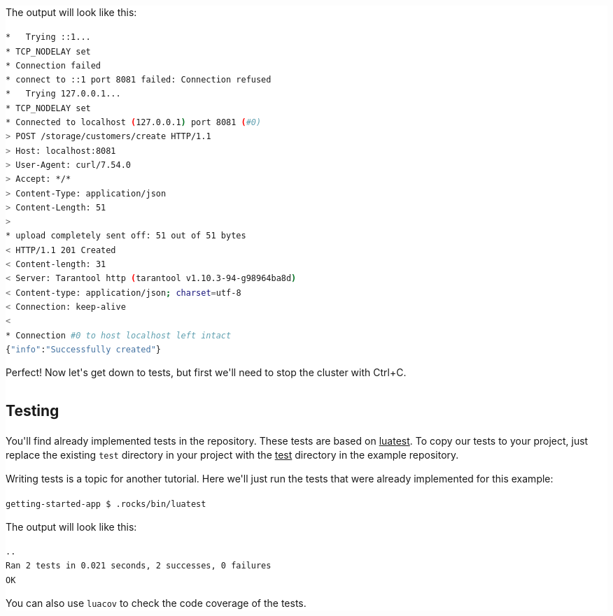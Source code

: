 The output will look like this:

```bash
*   Trying ::1...
* TCP_NODELAY set
* Connection failed
* connect to ::1 port 8081 failed: Connection refused
*   Trying 127.0.0.1...
* TCP_NODELAY set
* Connected to localhost (127.0.0.1) port 8081 (#0)
> POST /storage/customers/create HTTP/1.1
> Host: localhost:8081
> User-Agent: curl/7.54.0
> Accept: */*
> Content-Type: application/json
> Content-Length: 51
>
* upload completely sent off: 51 out of 51 bytes
< HTTP/1.1 201 Created
< Content-length: 31
< Server: Tarantool http (tarantool v1.10.3-94-g98964ba8d)
< Content-type: application/json; charset=utf-8
< Connection: keep-alive
<
* Connection #0 to host localhost left intact
{"info":"Successfully created"}
```

Perfect! Now let's get down to tests, but first we'll need to stop the cluster
with Ctrl+C.

## Testing

You'll find already implemented tests in the repository.
These tests are based on [luatest](https://github.com/tarantool/luatest/).
To copy our tests to your project, just replace the existing
`test` directory in your project with the
[test](https://github.com/tarantool/cartridge-cli/tree/master/examples/getting-started-app/test)
directory in the example repository.

Writing tests is a topic for another tutorial.
Here we'll just run the tests that were already implemented for this example:



```bash
getting-started-app $ .rocks/bin/luatest
```

The output will look like this:

```bash
..
Ran 2 tests in 0.021 seconds, 2 successes, 0 failures
OK
```
You can also use `luacov` to check the code coverage of the tests.
